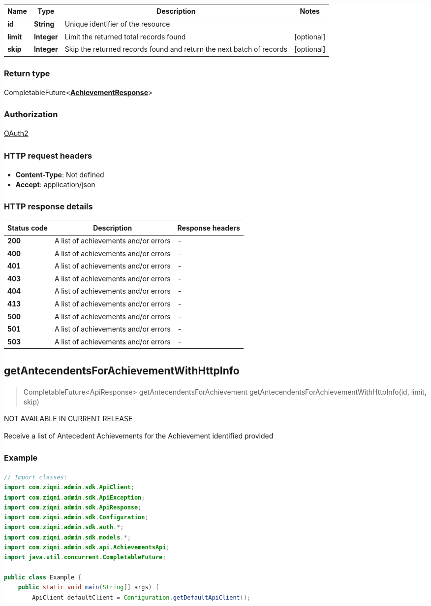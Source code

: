 
Name | Type | Description  | Notes
------------- | ------------- | ------------- | -------------
 **id** | **String**| Unique identifier of the resource |
 **limit** | **Integer**| Limit the returned total records found | [optional]
 **skip** | **Integer**| Skip the returned records found and return the next batch of records | [optional]

### Return type

CompletableFuture<[**AchievementResponse**](AchievementResponse.md)>


### Authorization

[OAuth2](../README.md#OAuth2)

### HTTP request headers

- **Content-Type**: Not defined
- **Accept**: application/json

### HTTP response details
| Status code | Description | Response headers |
|-------------|-------------|------------------|
| **200** | A list of achievements and/or errors |  -  |
| **400** | A list of achievements and/or errors |  -  |
| **401** | A list of achievements and/or errors |  -  |
| **403** | A list of achievements and/or errors |  -  |
| **404** | A list of achievements and/or errors |  -  |
| **413** | A list of achievements and/or errors |  -  |
| **500** | A list of achievements and/or errors |  -  |
| **501** | A list of achievements and/or errors |  -  |
| **503** | A list of achievements and/or errors |  -  |

## getAntecendentsForAchievementWithHttpInfo

> CompletableFuture<ApiResponse<AchievementResponse>> getAntecendentsForAchievement getAntecendentsForAchievementWithHttpInfo(id, limit, skip)

NOT AVAILABLE IN CURRENT RELEASE

Receive a list of Antecedent Achievements for the Achievement identified provided

### Example

```java
// Import classes:
import com.ziqni.admin.sdk.ApiClient;
import com.ziqni.admin.sdk.ApiException;
import com.ziqni.admin.sdk.ApiResponse;
import com.ziqni.admin.sdk.Configuration;
import com.ziqni.admin.sdk.auth.*;
import com.ziqni.admin.sdk.models.*;
import com.ziqni.admin.sdk.api.AchievementsApi;
import java.util.concurrent.CompletableFuture;

public class Example {
    public static void main(String[] args) {
        ApiClient defaultClient = Configuration.getDefaultApiClient();
```
